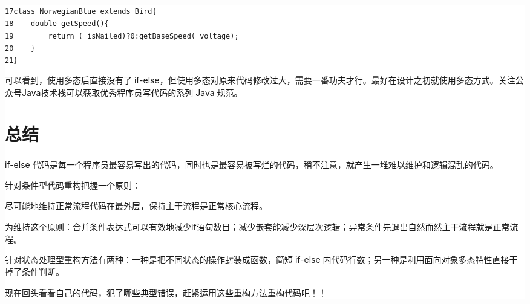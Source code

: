 ```
17class NorwegianBlue extends Bird{
18    double getSpeed(){
19        return (_isNailed)?0:getBaseSpeed(_voltage);
20    }
21}
```

可以看到，使用多态后直接没有了 if-else，但使用多态对原来代码修改过大，需要一番功夫才行。最好在设计之初就使用多态方式。关注公众号Java技术栈可以获取优秀程序员写代码的系列 Java 规范。

# 总结

if-else 代码是每一个程序员最容易写出的代码，同时也是最容易被写烂的代码，稍不注意，就产生一堆难以维护和逻辑混乱的代码。

针对条件型代码重构把握一个原则：

尽可能地维持正常流程代码在最外层，保持主干流程是正常核心流程。

为维持这个原则：合并条件表达式可以有效地减少if语句数目；减少嵌套能减少深层次逻辑；异常条件先退出自然而然主干流程就是正常流程。

针对状态处理型重构方法有两种：一种是把不同状态的操作封装成函数，简短 if-else 内代码行数；另一种是利用面向对象多态特性直接干掉了条件判断。

现在回头看看自己的代码，犯了哪些典型错误，赶紧运用这些重构方法重构代码吧！！